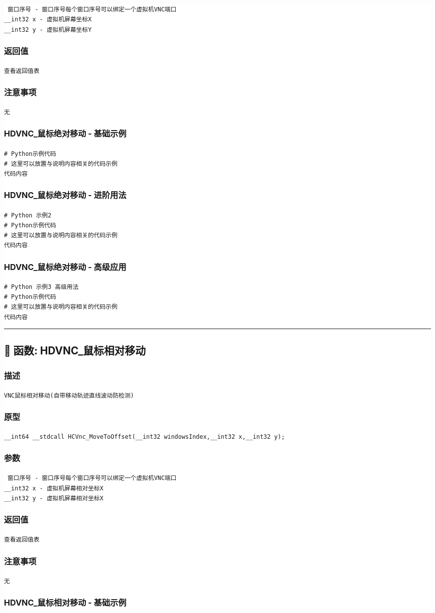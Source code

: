 ```
 窗口序号 - 窗口序号每个窗口序号可以绑定一个虚拟机VNC端口
__int32 x - 虚拟机屏幕坐标X
__int32 y - 虚拟机屏幕坐标Y
```
### 返回值
```
查看返回值表
```
### 注意事项
```
无
```
### HDVNC_鼠标绝对移动 - 基础示例
```
# Python示例代码
# 这里可以放置与说明内容相关的代码示例
代码内容
```
### HDVNC_鼠标绝对移动 - 进阶用法
```
# Python 示例2
# Python示例代码
# 这里可以放置与说明内容相关的代码示例
代码内容
```
### HDVNC_鼠标绝对移动 - 高级应用
```
# Python 示例3 高级用法
# Python示例代码
# 这里可以放置与说明内容相关的代码示例
代码内容
```

---
## 📌 函数: HDVNC_鼠标相对移动
### 描述
```
VNC鼠标相对移动(自带移动轨迹直线波动防检测)
```
### 原型
```
__int64 __stdcall HCVnc_MoveToOffset(__int32 windowsIndex,__int32 x,__int32 y);
```
### 参数
```
 窗口序号 - 窗口序号每个窗口序号可以绑定一个虚拟机VNC端口
__int32 x - 虚拟机屏幕相对坐标X
__int32 y - 虚拟机屏幕相对坐标X
```
### 返回值
```
查看返回值表
```
### 注意事项
```
无
```
### HDVNC_鼠标相对移动 - 基础示例
```
```